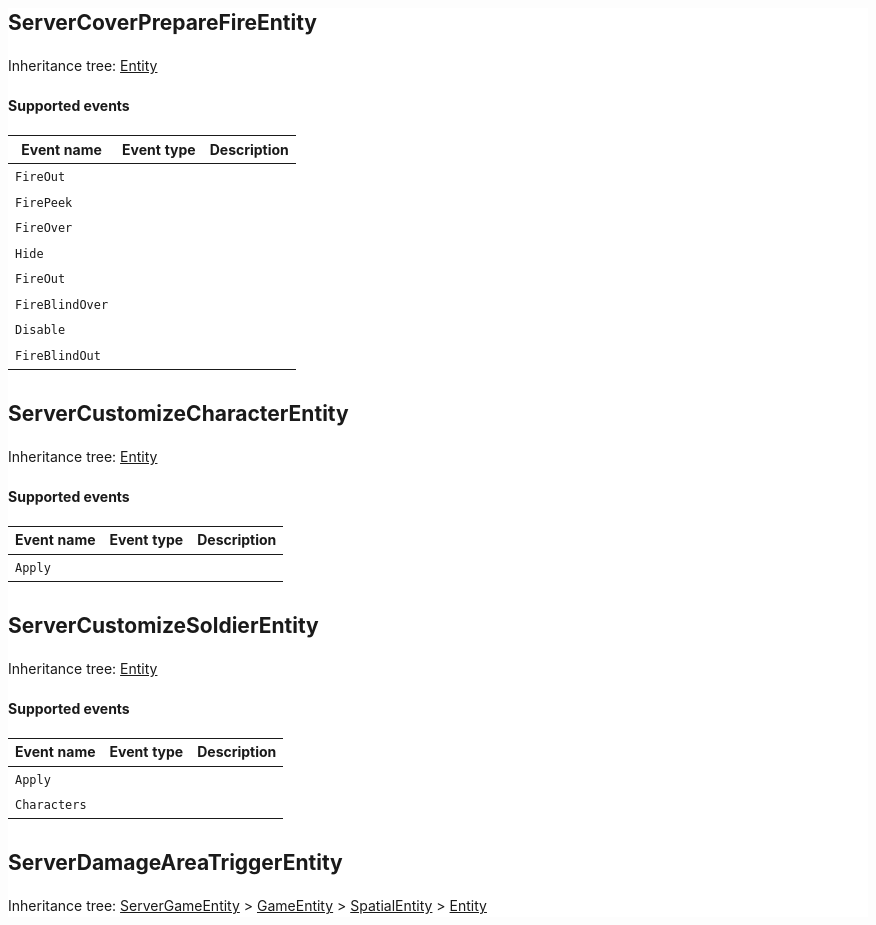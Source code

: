 ## ServerCoverPrepareFireEntity

Inheritance tree: [Entity](#entity)

#### Supported events

| Event name | Event type | Description |
| ---------- | ---------- | ----------- |
| `FireOut` |  |  |
| `FirePeek` |  |  |
| `FireOver` |  |  |
| `Hide` |  |  |
| `FireOut` |  |  |
| `FireBlindOver` |  |  |
| `Disable` |  |  |
| `FireBlindOut` |  |  |


## ServerCustomizeCharacterEntity

Inheritance tree: [Entity](#entity)

#### Supported events

| Event name | Event type | Description |
| ---------- | ---------- | ----------- |
| `Apply` |  |  |


## ServerCustomizeSoldierEntity

Inheritance tree: [Entity](#entity)

#### Supported events

| Event name | Event type | Description |
| ---------- | ---------- | ----------- |
| `Apply` |  |  |
| `Characters` |  |  |


## ServerDamageAreaTriggerEntity

Inheritance tree: [ServerGameEntity](#servergameentity) > [GameEntity](#gameentity) > [SpatialEntity](#spatialentity) > [Entity](#entity)
